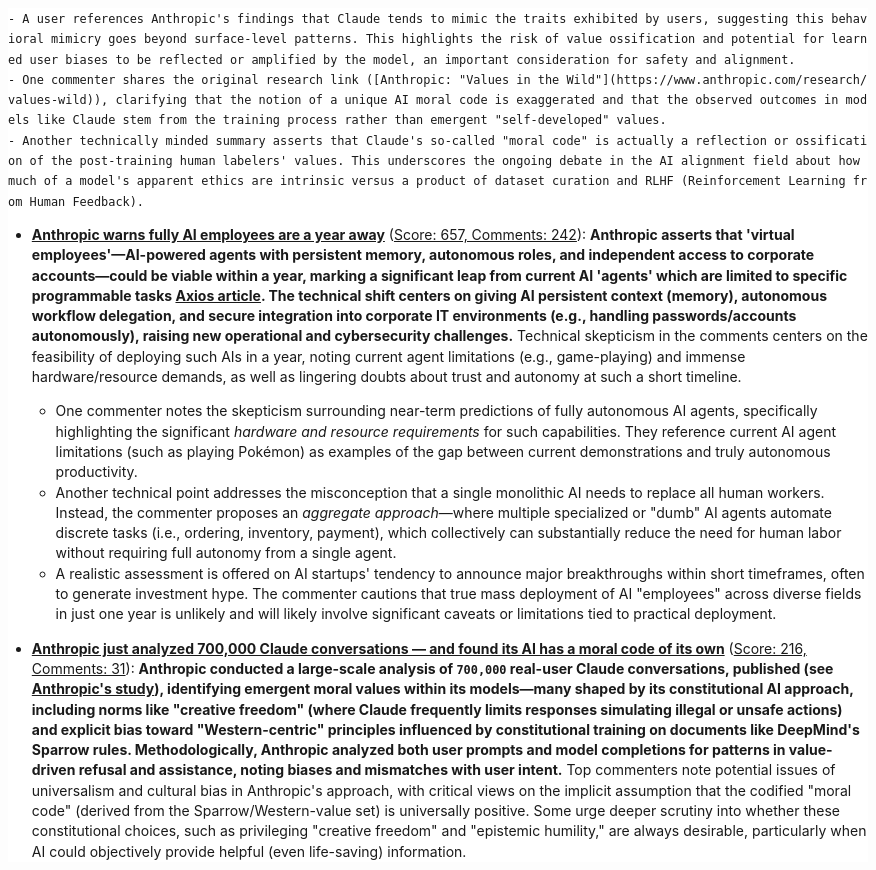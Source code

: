     - A user references Anthropic's findings that Claude tends to mimic the traits exhibited by users, suggesting this behavioral mimicry goes beyond surface-level patterns. This highlights the risk of value ossification and potential for learned user biases to be reflected or amplified by the model, an important consideration for safety and alignment.
    - One commenter shares the original research link ([Anthropic: "Values in the Wild"](https://www.anthropic.com/research/values-wild)), clarifying that the notion of a unique AI moral code is exaggerated and that the observed outcomes in models like Claude stem from the training process rather than emergent "self-developed" values.
    - Another technically minded summary asserts that Claude's so-called "moral code" is actually a reflection or ossification of the post-training human labelers' values. This underscores the ongoing debate in the AI alignment field about how much of a model's apparent ethics are intrinsic versus a product of dataset curation and RLHF (Reinforcement Learning from Human Feedback).

  - **[Anthropic warns fully AI employees are a year away](https://www.reddit.com/r/singularity/comments/1k56kqp/anthropic_warns_fully_ai_employees_are_a_year_away/)** ([Score: 657, Comments: 242](https://www.reddit.com/r/singularity/comments/1k56kqp/anthropic_warns_fully_ai_employees_are_a_year_away/)): **Anthropic asserts that 'virtual employees'—AI-powered agents with persistent memory, autonomous roles, and independent access to corporate accounts—could be viable within a year, marking a significant leap from current AI 'agents' which are limited to specific programmable tasks [Axios article](https://www.axios.com/2025/04/22/ai-anthropic-virtual-employees-security). The technical shift centers on giving AI persistent context (memory), autonomous workflow delegation, and secure integration into corporate IT environments (e.g., handling passwords/accounts autonomously), raising new operational and cybersecurity challenges.** Technical skepticism in the comments centers on the feasibility of deploying such AIs in a year, noting current agent limitations (e.g., game-playing) and immense hardware/resource demands, as well as lingering doubts about trust and autonomy at such a short timeline.

    - One commenter notes the skepticism surrounding near-term predictions of fully autonomous AI agents, specifically highlighting the significant *hardware and resource requirements* for such capabilities. They reference current AI agent limitations (such as playing Pokémon) as examples of the gap between current demonstrations and truly autonomous productivity.
    - Another technical point addresses the misconception that a single monolithic AI needs to replace all human workers. Instead, the commenter proposes an *aggregate approach*—where multiple specialized or "dumb" AI agents automate discrete tasks (i.e., ordering, inventory, payment), which collectively can substantially reduce the need for human labor without requiring full autonomy from a single agent.
    - A realistic assessment is offered on AI startups' tendency to announce major breakthroughs within short timeframes, often to generate investment hype. The commenter cautions that true mass deployment of AI "employees" across diverse fields in just one year is unlikely and will likely involve significant caveats or limitations tied to practical deployment.

  - **[Anthropic just analyzed 700,000 Claude conversations — and found its AI has a moral code of its own](https://www.reddit.com/r/ClaudeAI/comments/1k53t52/anthropic_just_analyzed_700000_claude/)** ([Score: 216, Comments: 31](https://www.reddit.com/r/ClaudeAI/comments/1k53t52/anthropic_just_analyzed_700000_claude/)): **Anthropic conducted a large-scale analysis of `700,000` real-user Claude conversations, published (see [Anthropic's study](https://www.anthropic.com/research/values-wild)), identifying emergent moral values within its models—many shaped by its constitutional AI approach, including norms like "creative freedom" (where Claude frequently limits responses simulating illegal or unsafe actions) and explicit bias toward "Western-centric" principles influenced by constitutional training on documents like DeepMind's Sparrow rules. Methodologically, Anthropic analyzed both user prompts and model completions for patterns in value-driven refusal and assistance, noting biases and mismatches with user intent.** Top commenters note potential issues of universalism and cultural bias in Anthropic's approach, with critical views on the implicit assumption that the codified "moral code" (derived from the Sparrow/Western-value set) is universally positive. Some urge deeper scrutiny into whether these constitutional choices, such as privileging "creative freedom" and "epistemic humility," are always desirable, particularly when AI could objectively provide helpful (even life-saving) information.
